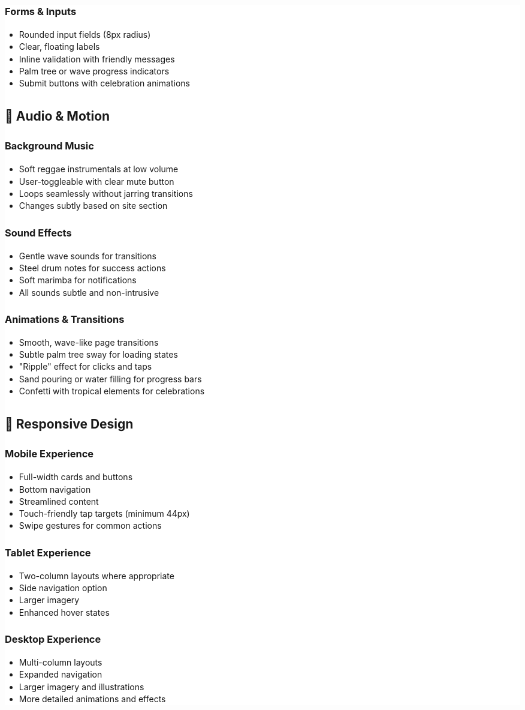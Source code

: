 ### Forms & Inputs
- Rounded input fields (8px radius)
- Clear, floating labels
- Inline validation with friendly messages
- Palm tree or wave progress indicators
- Submit buttons with celebration animations

## 🎵 Audio & Motion

### Background Music
- Soft reggae instrumentals at low volume
- User-toggleable with clear mute button
- Loops seamlessly without jarring transitions
- Changes subtly based on site section

### Sound Effects
- Gentle wave sounds for transitions
- Steel drum notes for success actions
- Soft marimba for notifications
- All sounds subtle and non-intrusive

### Animations & Transitions
- Smooth, wave-like page transitions
- Subtle palm tree sway for loading states
- "Ripple" effect for clicks and taps
- Sand pouring or water filling for progress bars
- Confetti with tropical elements for celebrations

## 📱 Responsive Design

### Mobile Experience
- Full-width cards and buttons
- Bottom navigation
- Streamlined content
- Touch-friendly tap targets (minimum 44px)
- Swipe gestures for common actions

### Tablet Experience
- Two-column layouts where appropriate
- Side navigation option
- Larger imagery
- Enhanced hover states

### Desktop Experience
- Multi-column layouts
- Expanded navigation
- Larger imagery and illustrations
- More detailed animations and effects

